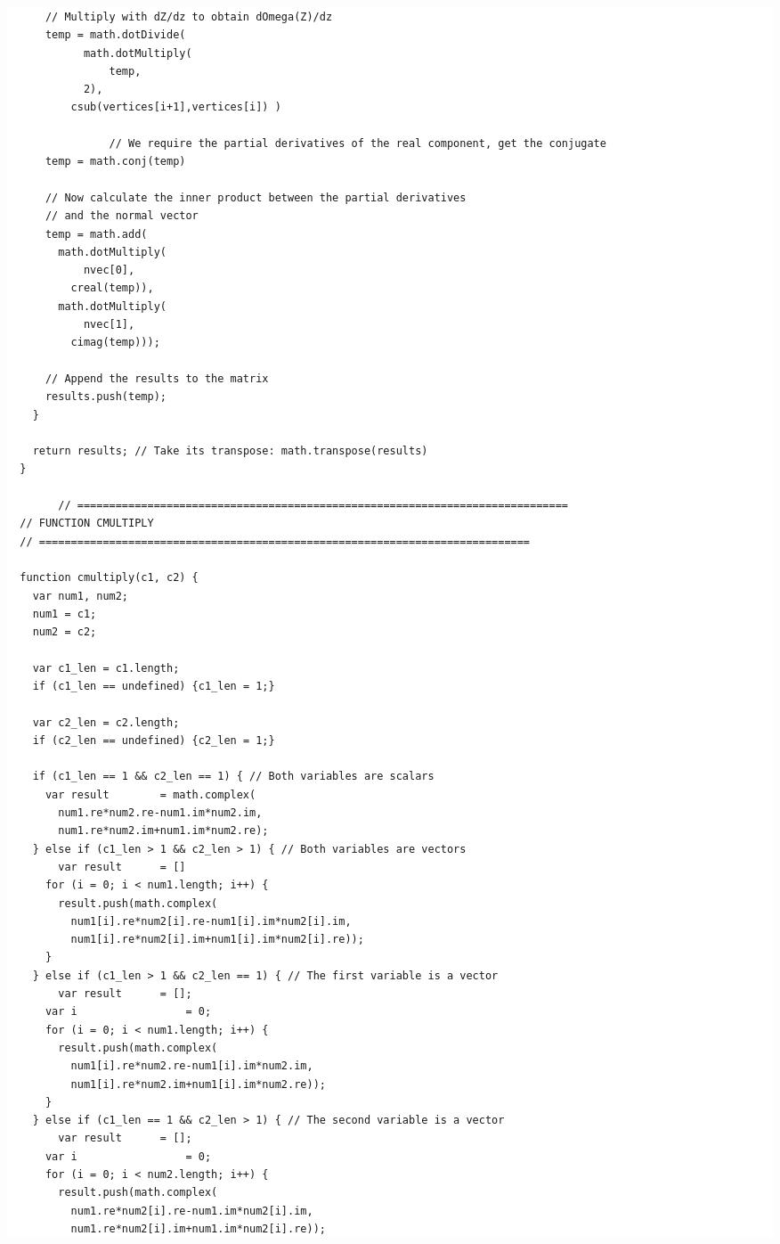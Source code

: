           // Multiply with dZ/dz to obtain dOmega(Z)/dz
          temp = math.dotDivide(
            	math.dotMultiply(
          			temp,
                2),
              csub(vertices[i+1],vertices[i]) )
          
					// We require the partial derivatives of the real component, get the conjugate
          temp = math.conj(temp)
          
          // Now calculate the inner product between the partial derivatives 
          // and the normal vector
          temp = math.add(
          	math.dotMultiply(
            	nvec[0],
              creal(temp)),
            math.dotMultiply(
            	nvec[1],
              cimag(temp)));
              
          // Append the results to the matrix
          results.push(temp);
        } 

        return results; // Take its transpose: math.transpose(results)
      }
      
			// =============================================================================
      // FUNCTION CMULTIPLY
      // =============================================================================
      
      function cmultiply(c1, c2) {
        var num1, num2;
        num1 = c1;
        num2 = c2;
        
        var c1_len = c1.length;
        if (c1_len == undefined) {c1_len = 1;}
        
        var c2_len = c2.length;
        if (c2_len == undefined) {c2_len = 1;}
        
      	if (c1_len == 1 && c2_len == 1) { // Both variables are scalars
          var result 		= math.complex(
          	num1.re*num2.re-num1.im*num2.im, 
            num1.re*num2.im+num1.im*num2.re);
        } else if (c1_len > 1 && c2_len > 1) { // Both variables are vectors
        	var result 		= []
          for (i = 0; i < num1.length; i++) {
            result.push(math.complex(
              num1[i].re*num2[i].re-num1[i].im*num2[i].im, 
              num1[i].re*num2[i].im+num1[i].im*num2[i].re));
          }
        } else if (c1_len > 1 && c2_len == 1) { // The first variable is a vector
        	var result 		= [];
          var i 				= 0;
          for (i = 0; i < num1.length; i++) {
            result.push(math.complex(
              num1[i].re*num2.re-num1[i].im*num2.im, 
              num1[i].re*num2.im+num1[i].im*num2.re));
          } 
        } else if (c1_len == 1 && c2_len > 1) { // The second variable is a vector
        	var result 		= [];
          var i 				= 0;
          for (i = 0; i < num2.length; i++) {
            result.push(math.complex(
              num1.re*num2[i].re-num1.im*num2[i].im, 
              num1.re*num2[i].im+num1.im*num2[i].re));